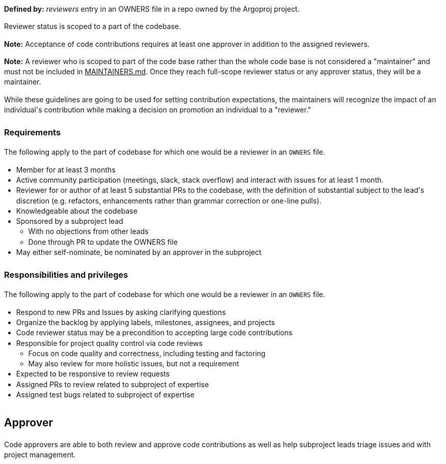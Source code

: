 **Defined by:** *reviewers* entry in an OWNERS file in a repo owned by the
Argoproj project.

Reviewer status is scoped to a part of the codebase.

**Note:** Acceptance of code contributions requires at least one approver in
addition to the assigned reviewers.

**Note:** A reviewer who is scoped to part of the code base rather than the whole
code base is not considered a "maintainer" and must not be included in 
[MAINTAINERS.md](../MAINTAINERS.md). Once they reach full-scope reviewer status
or any approver status, they will be a maintainer.

While these guidelines are going to be used for setting contribution expectations, 
the maintainers will recognize the impact of an individual's contribution while 
making a decision on promotion an individual to a "reviewer."

### Requirements

The following apply to the part of codebase for which one would be a reviewer in
an `OWNERS` file.

- Member for at least 3 months
- Active community participation (meetings, slack, stack overflow) and interact with issues for at least 1 month.
- Reviewer for or author of at least 5 substantial PRs to the codebase, with the
  definition of substantial subject to the lead's discretion (e.g.
  refactors, enhancements rather than grammar correction or one-line pulls).
- Knowledgeable about the codebase
- Sponsored by a subproject lead
  - With no objections from other leads
  - Done through PR to update the OWNERS file
- May either self-nominate, be nominated by an approver in the subproject

### Responsibilities and privileges

The following apply to the part of codebase for which one would be a reviewer in
an `OWNERS` file.

- Respond to new PRs and Issues by asking clarifying questions
- Organize the backlog by applying labels, milestones, assignees, and projects
- Code reviewer status may be a precondition to accepting large code contributions
- Responsible for project quality control via code reviews
  - Focus on code quality and correctness, including testing and factoring
  - May also review for more holistic issues, but not a requirement
- Expected to be responsive to review requests
- Assigned PRs to review related to subproject of expertise
- Assigned test bugs related to subproject of expertise



## Approver

Code approvers are able to both review and approve code contributions as well as 
help subproject leads triage issues and with project management.
